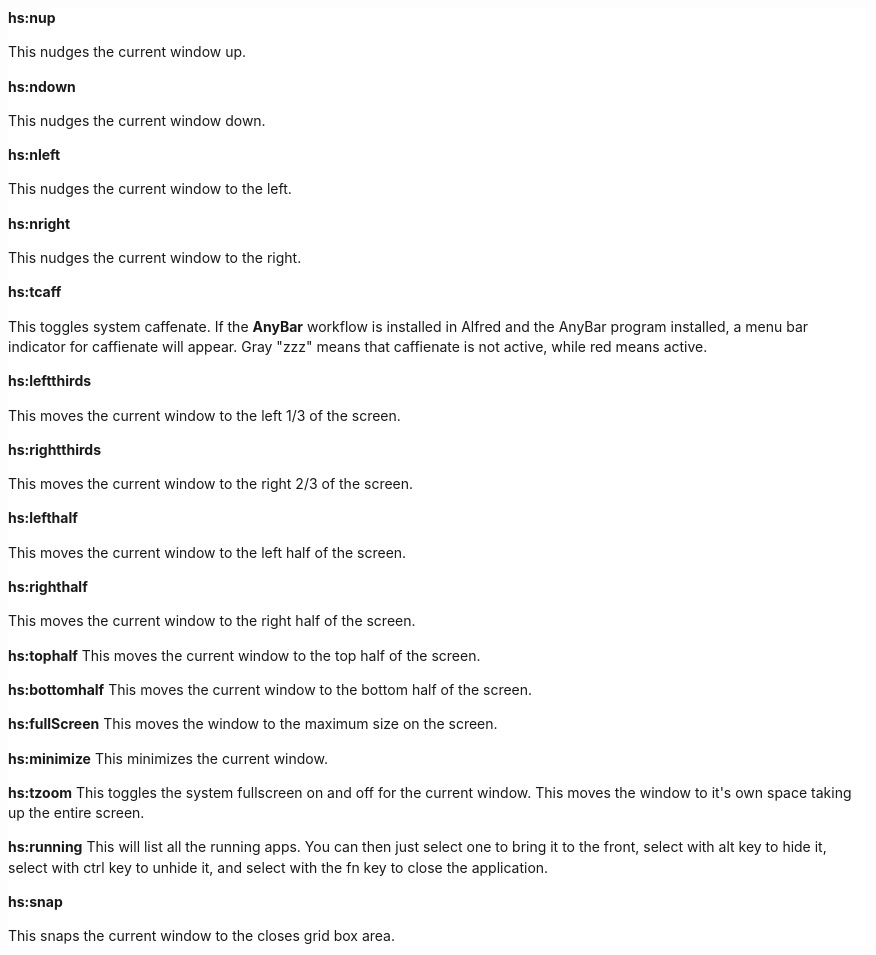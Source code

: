 **hs:nup**

This nudges the current window up.

**hs:ndown**

This nudges the current window down.

**hs:nleft**

This nudges the current window to the left.

**hs:nright**

This nudges the current window to the right.

**hs:tcaff**

This toggles system caffenate. If the **AnyBar** workflow is installed in Alfred and the AnyBar program installed, a menu bar indicator for caffienate will appear. Gray "zzz" means that caffienate is not active, while red means active.

**hs:leftthirds**

This moves the current window to the left 1/3 of the screen.

**hs:rightthirds**

This moves the current window to the right 2/3 of the screen.

**hs:lefthalf**

This moves the current window to the left half of the screen.

**hs:righthalf**

This moves the current window to the right half of the screen.

**hs:tophalf**
This moves the current window to the top half of the screen.

**hs:bottomhalf**
This moves the current window to the bottom half of the screen.

**hs:fullScreen**
This moves the window to the maximum size on the screen.

**hs:minimize**
This minimizes the current window.

**hs:tzoom**
This toggles the system fullscreen on and off for the current window. This moves the window to it's own space taking up the entire screen.

**hs:running**
This will list all the running apps. You can then just select one to bring it to the front, select with alt key to hide it, select with ctrl key to unhide it, and select with the fn key to close the application.

**hs:snap**

This snaps the current window to the closes grid box area.
